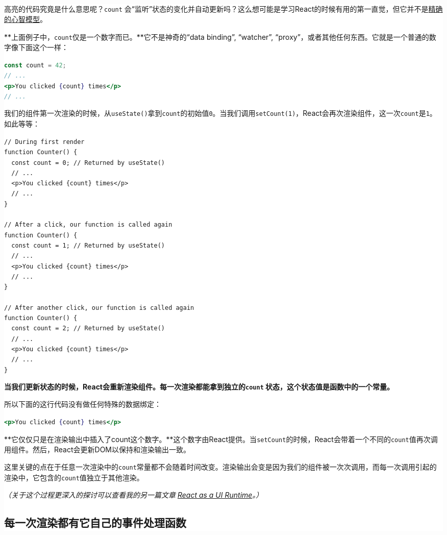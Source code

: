 高亮的代码究竟是什么意思呢？`count` 会“监听”状态的变化并自动更新吗？这么想可能是学习React的时候有用的第一直觉，但它并不是[精确的心智模型](https://overreacted.io/react-as-a-ui-runtime/)。

**上面例子中，`count`仅是一个数字而已。**它不是神奇的“data binding”, “watcher”, “proxy”，或者其他任何东西。它就是一个普通的数字像下面这个一样：

```jsx
const count = 42;
// ...
<p>You clicked {count} times</p>
// ...
```

我们的组件第一次渲染的时候，从`useState()`拿到`count`的初始值`0`。当我们调用`setCount(1)`，React会再次渲染组件，这一次`count`是`1`。如此等等：

```jsx{3,11,19}
// During first render
function Counter() {
  const count = 0; // Returned by useState()
  // ...
  <p>You clicked {count} times</p>
  // ...
}

// After a click, our function is called again
function Counter() {
  const count = 1; // Returned by useState()
  // ...
  <p>You clicked {count} times</p>
  // ...
}

// After another click, our function is called again
function Counter() {
  const count = 2; // Returned by useState()
  // ...
  <p>You clicked {count} times</p>
  // ...
}
```

**当我们更新状态的时候，React会重新渲染组件。每一次渲染都能拿到独立的`count` 状态，这个状态值是函数中的一个常量。**

所以下面的这行代码没有做任何特殊的数据绑定：

```jsx
<p>You clicked {count} times</p>
```

**它仅仅只是在渲染输出中插入了count这个数字。**这个数字由React提供。当`setCount`的时候，React会带着一个不同的`count`值再次调用组件。然后，React会更新DOM以保持和渲染输出一致。

这里关键的点在于任意一次渲染中的`count`常量都不会随着时间改变。渲染输出会变是因为我们的组件被一次次调用，而每一次调用引起的渲染中，它包含的`count`值独立于其他渲染。

*（关于这个过程更深入的探讨可以查看我的另一篇文章 [React as a UI Runtime](https://overreacted.io/react-as-a-ui-runtime/)。）*


## 每一次渲染都有它自己的事件处理函数
